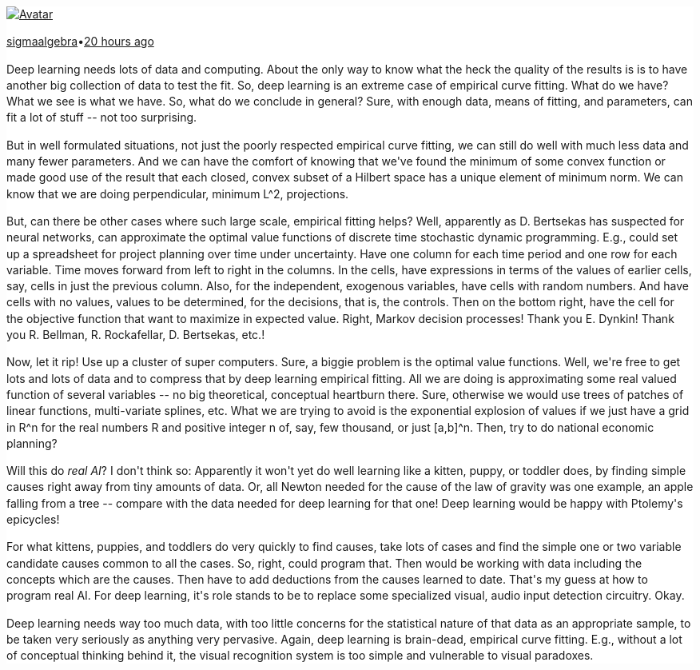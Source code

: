[![Avatar](../_resources/675fb4b91ca717db030507f2d84bcfdf.png)](https://disqus.com/by/sigmaalgebra/)

[sigmaalgebra](https://disqus.com/by/sigmaalgebra/)•[20 hours ago](https://sinews.siam.org/Details-Page/deep-deep-trouble-4#comment-3293471926)

Deep learning needs lots of data and computing. About the only way to know what the heck the quality of the results is is to have another big collection of data to test the fit. So, deep learning is an extreme case of empirical curve fitting. What do we have? What we see is what we have. So, what do we conclude in general? Sure, with enough data, means of fitting, and parameters, can fit a lot of stuff -- not too surprising.

But in well formulated situations, not just the poorly respected empirical curve fitting, we can still do well with much less data and many fewer parameters. And we can have the comfort of knowing that we've found the minimum of some convex function or made good use of the result that each closed, convex subset of a Hilbert space has a unique element of minimum norm. We can know that we are doing perpendicular, minimum L^2, projections.

But, can there be other cases where such large scale, empirical fitting helps? Well, apparently as D. Bertsekas has suspected for neural networks, can approximate the optimal value functions of discrete time stochastic dynamic programming. E.g., could set up a spreadsheet for project planning over time under uncertainty. Have one column for each time period and one row for each variable. Time moves forward from left to right in the columns. In the cells, have expressions in terms of the values of earlier cells, say, cells in just the previous column. Also, for the independent, exogenous variables, have cells with random numbers. And have cells with no values, values to be determined, for the decisions, that is, the controls. Then on the bottom right, have the cell for the objective function that want to maximize in expected value. Right, Markov decision processes! Thank you E. Dynkin! Thank you R. Bellman, R. Rockafellar, D. Bertsekas, etc.!

Now, let it rip! Use up a cluster of super computers. Sure, a biggie problem is the optimal value functions. Well, we're free to get lots and lots of data and to compress that by deep learning empirical fitting. All we are doing is approximating some real valued function of several variables -- no big theoretical, conceptual heartburn there. Sure, otherwise we would use trees of patches of linear functions, multi-variate splines, etc. What we are trying to avoid is the exponential explosion of values if we just have a grid in R^n for the real numbers R and positive integer n of, say, few thousand, or just [a,b]^n. Then, try to do national economic planning?

Will this do *real AI*? I don't think so: Apparently it won't yet do well learning like a kitten, puppy, or toddler does, by finding simple causes right away from tiny amounts of data. Or, all Newton needed for the cause of the law of gravity was one example, an apple falling from a tree -- compare with the data needed for deep learning for that one! Deep learning would be happy with Ptolemy's epicycles!

For what kittens, puppies, and toddlers do very quickly to find causes, take lots of cases and find the simple one or two variable candidate causes common to all the cases. So, right, could program that. Then would be working with data including the concepts which are the causes. Then have to add deductions from the causes learned to date. That's my guess at how to program real AI. For deep learning, it's role stands to be to replace some specialized visual, audio input detection circuitry. Okay.

Deep learning needs way too much data, with too little concerns for the statistical nature of that data as an appropriate sample, to be taken very seriously as anything very pervasive. Again, deep learning is brain-dead, empirical curve fitting. E.g., without a lot of conceptual thinking behind it, the visual recognition system is too simple and vulnerable to visual paradoxes.
